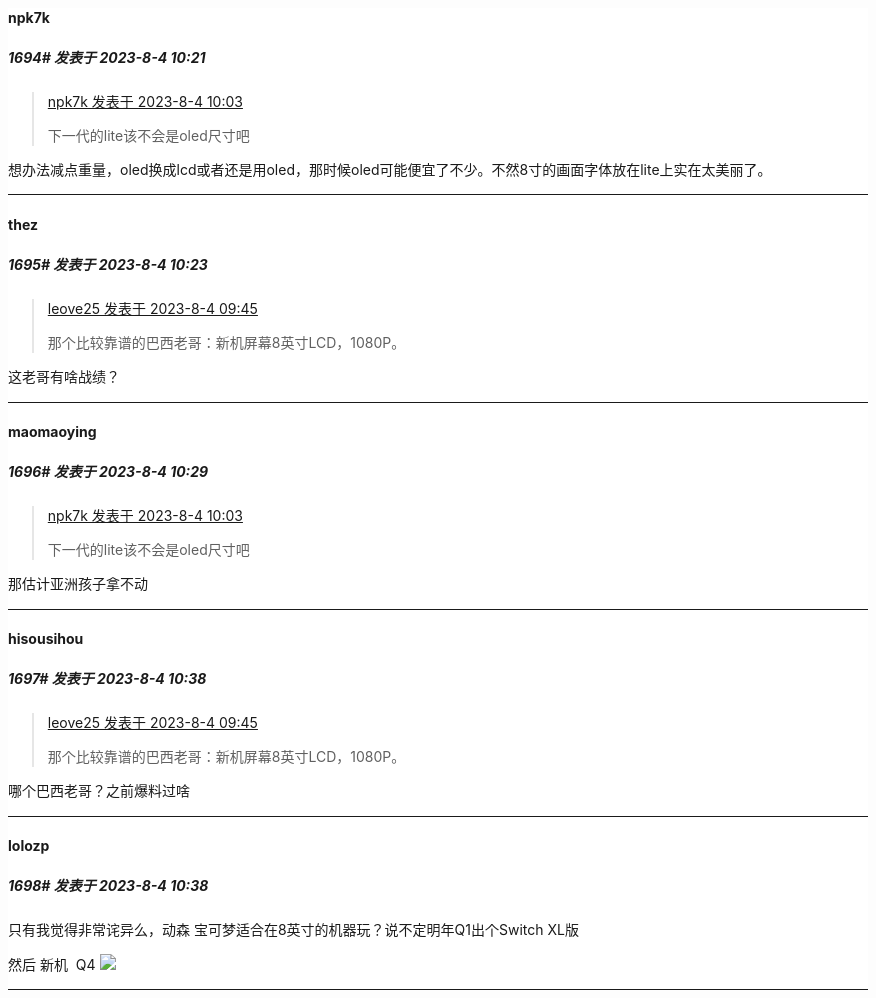 ####  npk7k  
##### 1694#       发表于 2023-8-4 10:21

<blockquote><a href="httphttps://bbs.saraba1st.com/2b/forum.php?mod=redirect&amp;goto=findpost&amp;pid=61902034&amp;ptid=1989188" target="_blank">npk7k 发表于 2023-8-4 10:03</a>

下一代的lite该不会是oled尺寸吧</blockquote>
想办法减点重量，oled换成lcd或者还是用oled，那时候oled可能便宜了不少。不然8寸的画面字体放在lite上实在太美丽了。

*****

####  thez  
##### 1695#       发表于 2023-8-4 10:23

<blockquote><a href="httphttps://bbs.saraba1st.com/2b/forum.php?mod=redirect&amp;goto=findpost&amp;pid=61901841&amp;ptid=1989188" target="_blank">leove25 发表于 2023-8-4 09:45</a>

那个比较靠谱的巴西老哥：新机屏幕8英寸LCD，1080P。</blockquote>
这老哥有啥战绩？


*****

####  maomaoying  
##### 1696#       发表于 2023-8-4 10:29

<blockquote><a href="httphttps://bbs.saraba1st.com/2b/forum.php?mod=redirect&amp;goto=findpost&amp;pid=61902034&amp;ptid=1989188" target="_blank">npk7k 发表于 2023-8-4 10:03</a>

下一代的lite该不会是oled尺寸吧</blockquote>
那估计亚洲孩子拿不动


*****

####  hisousihou  
##### 1697#       发表于 2023-8-4 10:38

<blockquote><a href="httphttps://bbs.saraba1st.com/2b/forum.php?mod=redirect&amp;goto=findpost&amp;pid=61901841&amp;ptid=1989188" target="_blank">leove25 发表于 2023-8-4 09:45</a>

那个比较靠谱的巴西老哥：新机屏幕8英寸LCD，1080P。</blockquote>
哪个巴西老哥？之前爆料过啥

*****

####  lolozp  
##### 1698#       发表于 2023-8-4 10:38

只有我觉得非常诧异么，动森 宝可梦适合在8英寸的机器玩？说不定明年Q1出个Switch XL版

然后 新机  Q4 <img src="https://static.saraba1st.com/image/smiley/face2017/067.png" referrerpolicy="no-referrer">


*****
